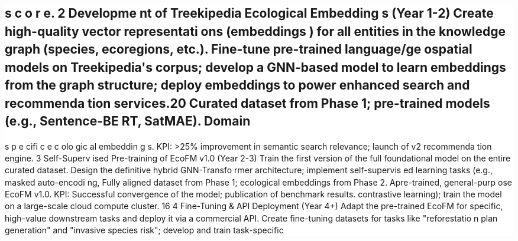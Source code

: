 s
c
o
r
e. 2 Developme nt of Treekipedia Ecological Embedding s (Year 1-2) Create high-quality vector representati ons (embeddings ) for all entities in the knowledge graph (species, ecoregions, etc.). Fine-tune pre-trained language/ge ospatial models on Treekipedia's corpus; develop a GNN-based model to learn embeddings from the graph structure; deploy embeddings to power enhanced search and recommenda tion services.20 Curated dataset from Phase 1; pre-trained models (e.g., Sentence-BE RT, SatMAE). Domain
-
s
p
e
cifi
c
e
c
olo
gic
al embeddin
g
s. KPI: >25% improvement in semantic search relevance; launch of v2 recommenda tion engine. 3 Self-Superv ised Pre-training of EcoFM v1.0 (Year 2-3) Train the first version of the full foundational model on the entire curated dataset. Design the definitive hybrid GNN-Transfo rmer architecture; implement self-supervis ed learning tasks (e.g., masked auto-encodi ng, Fully aligned dataset from Phase 1; ecological embeddings from Phase 2. Apre-trained, general-purp ose EcoFM v1.0. KPI: Successful convergence of the model; publication of benchmark results.
contrastive
learning);
train the
model on a
large-scale
cloud
compute
cluster.
16
4 Fine-Tuning
& API
Deployment
(Year 4+)
Adapt the
pre-trained
EcoFM for
specific,
high-value
downstream
tasks and
deploy it via
a
commercial
API.
Create
fine-tuning
datasets for
tasks like
"reforestatio
n plan
generation"
and "invasive
species risk";
develop and
train
task-specific
